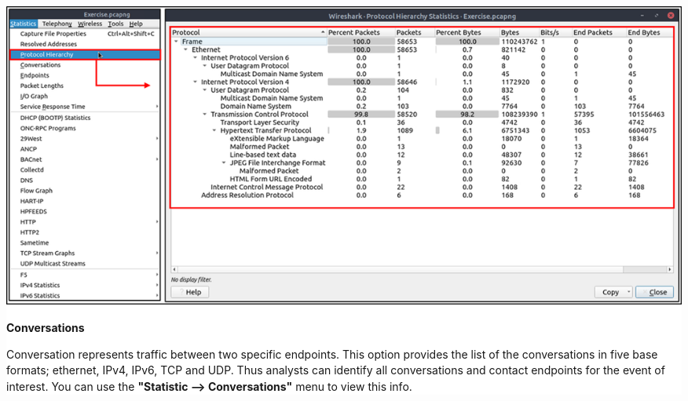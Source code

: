 ![Wireshark - protocol hierarchy](assets/725ea0a97383aeee70ddfae49743cce1.png)

**Conversations**

Conversation represents traffic between two specific endpoints. This option provides the list of the conversations in five base formats; ethernet, IPv4,  IPv6, TCP and UDP. Thus analysts can identify all conversations and contact endpoints for the event of interest. You can use the **"Statistic --> Conversations"** menu to view this info.
